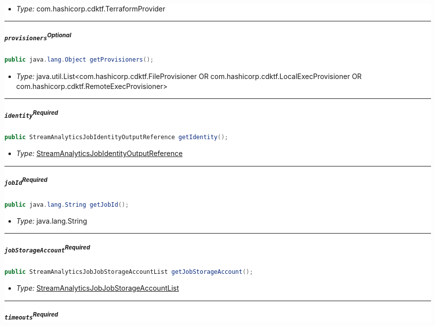 - *Type:* com.hashicorp.cdktf.TerraformProvider

---

##### `provisioners`<sup>Optional</sup> <a name="provisioners" id="@cdktf/provider-azurerm.streamAnalyticsJob.StreamAnalyticsJob.property.provisioners"></a>

```java
public java.lang.Object getProvisioners();
```

- *Type:* java.util.List<com.hashicorp.cdktf.FileProvisioner OR com.hashicorp.cdktf.LocalExecProvisioner OR com.hashicorp.cdktf.RemoteExecProvisioner>

---

##### `identity`<sup>Required</sup> <a name="identity" id="@cdktf/provider-azurerm.streamAnalyticsJob.StreamAnalyticsJob.property.identity"></a>

```java
public StreamAnalyticsJobIdentityOutputReference getIdentity();
```

- *Type:* <a href="#@cdktf/provider-azurerm.streamAnalyticsJob.StreamAnalyticsJobIdentityOutputReference">StreamAnalyticsJobIdentityOutputReference</a>

---

##### `jobId`<sup>Required</sup> <a name="jobId" id="@cdktf/provider-azurerm.streamAnalyticsJob.StreamAnalyticsJob.property.jobId"></a>

```java
public java.lang.String getJobId();
```

- *Type:* java.lang.String

---

##### `jobStorageAccount`<sup>Required</sup> <a name="jobStorageAccount" id="@cdktf/provider-azurerm.streamAnalyticsJob.StreamAnalyticsJob.property.jobStorageAccount"></a>

```java
public StreamAnalyticsJobJobStorageAccountList getJobStorageAccount();
```

- *Type:* <a href="#@cdktf/provider-azurerm.streamAnalyticsJob.StreamAnalyticsJobJobStorageAccountList">StreamAnalyticsJobJobStorageAccountList</a>

---

##### `timeouts`<sup>Required</sup> <a name="timeouts" id="@cdktf/provider-azurerm.streamAnalyticsJob.StreamAnalyticsJob.property.timeouts"></a>
